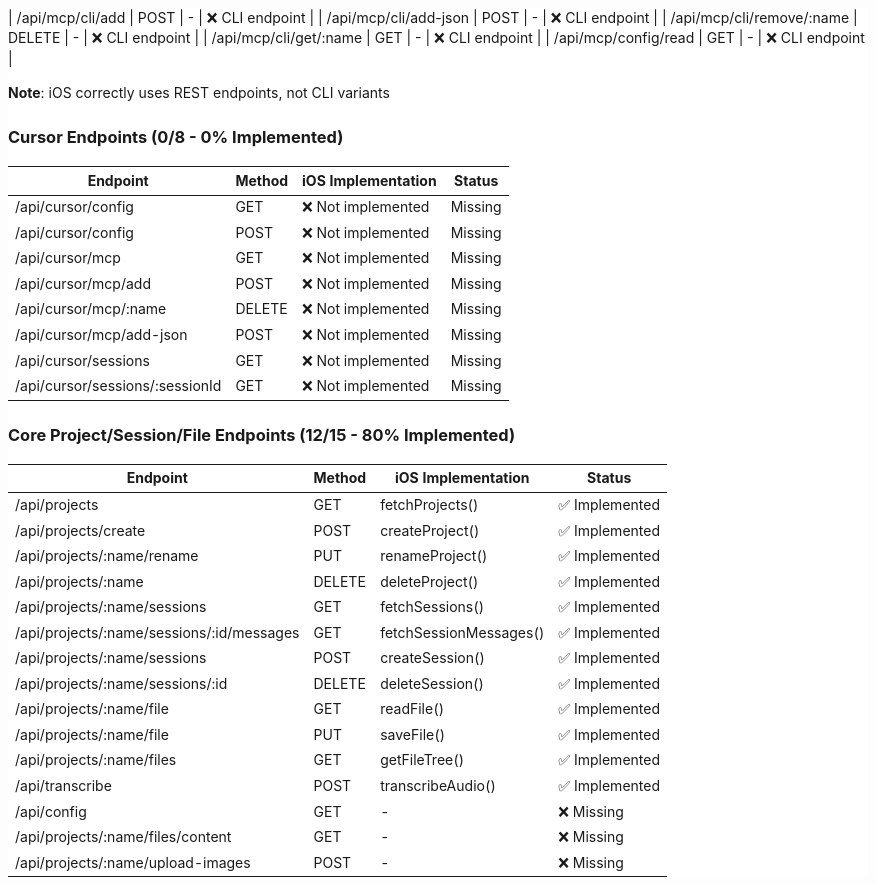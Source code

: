 | /api/mcp/cli/add | POST | - | ❌ CLI endpoint |
| /api/mcp/cli/add-json | POST | - | ❌ CLI endpoint |
| /api/mcp/cli/remove/:name | DELETE | - | ❌ CLI endpoint |
| /api/mcp/cli/get/:name | GET | - | ❌ CLI endpoint |
| /api/mcp/config/read | GET | - | ❌ CLI endpoint |

**Note**: iOS correctly uses REST endpoints, not CLI variants

### Cursor Endpoints (0/8 - 0% Implemented)
| Endpoint | Method | iOS Implementation | Status |
|----------|--------|-------------------|---------|
| /api/cursor/config | GET | ❌ Not implemented | Missing |
| /api/cursor/config | POST | ❌ Not implemented | Missing |
| /api/cursor/mcp | GET | ❌ Not implemented | Missing |
| /api/cursor/mcp/add | POST | ❌ Not implemented | Missing |
| /api/cursor/mcp/:name | DELETE | ❌ Not implemented | Missing |
| /api/cursor/mcp/add-json | POST | ❌ Not implemented | Missing |
| /api/cursor/sessions | GET | ❌ Not implemented | Missing |
| /api/cursor/sessions/:sessionId | GET | ❌ Not implemented | Missing |

### Core Project/Session/File Endpoints (12/15 - 80% Implemented)
| Endpoint | Method | iOS Implementation | Status |
|----------|--------|-------------------|---------|
| /api/projects | GET | fetchProjects() | ✅ Implemented |
| /api/projects/create | POST | createProject() | ✅ Implemented |
| /api/projects/:name/rename | PUT | renameProject() | ✅ Implemented |
| /api/projects/:name | DELETE | deleteProject() | ✅ Implemented |
| /api/projects/:name/sessions | GET | fetchSessions() | ✅ Implemented |
| /api/projects/:name/sessions/:id/messages | GET | fetchSessionMessages() | ✅ Implemented |
| /api/projects/:name/sessions | POST | createSession() | ✅ Implemented |
| /api/projects/:name/sessions/:id | DELETE | deleteSession() | ✅ Implemented |
| /api/projects/:name/file | GET | readFile() | ✅ Implemented |
| /api/projects/:name/file | PUT | saveFile() | ✅ Implemented |
| /api/projects/:name/files | GET | getFileTree() | ✅ Implemented |
| /api/transcribe | POST | transcribeAudio() | ✅ Implemented |
| /api/config | GET | - | ❌ Missing |
| /api/projects/:name/files/content | GET | - | ❌ Missing |
| /api/projects/:name/upload-images | POST | - | ❌ Missing |
